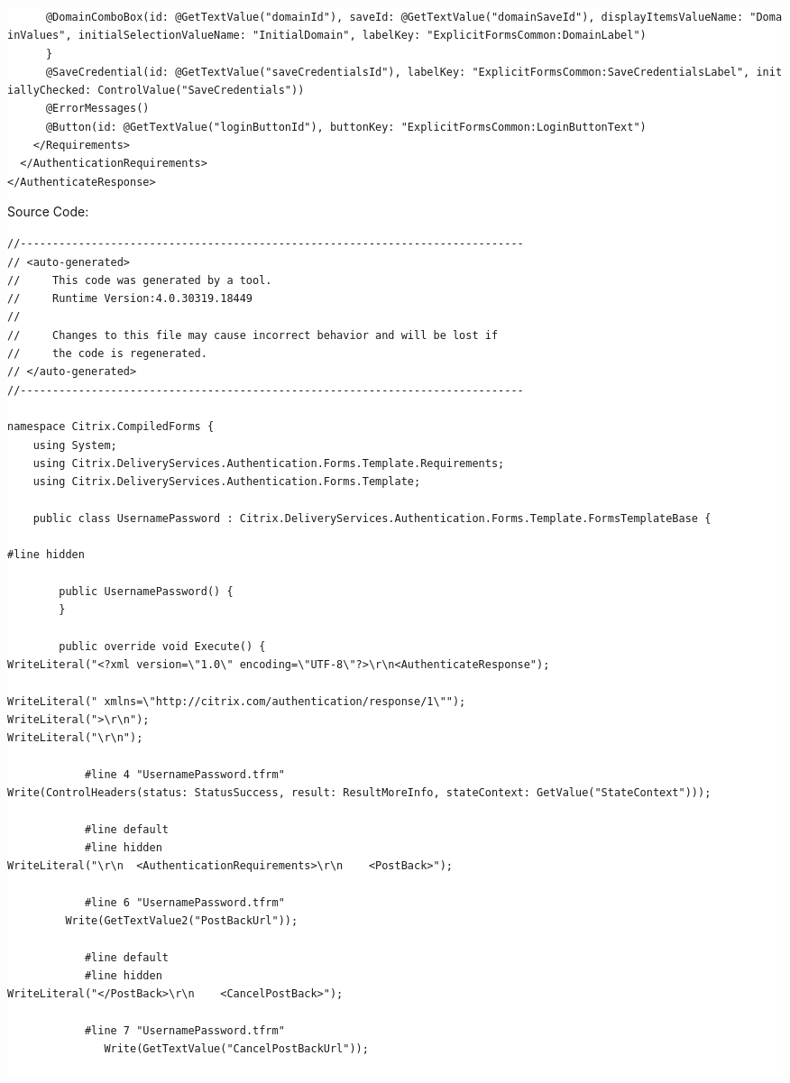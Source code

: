 ```
      @DomainComboBox(id: @GetTextValue("domainId"), saveId: @GetTextValue("domainSaveId"), displayItemsValueName: "DomainValues", initialSelectionValueName: "InitialDomain", labelKey: "ExplicitFormsCommon:DomainLabel")
      }
      @SaveCredential(id: @GetTextValue("saveCredentialsId"), labelKey: "ExplicitFormsCommon:SaveCredentialsLabel", initiallyChecked: ControlValue("SaveCredentials"))
      @ErrorMessages()
      @Button(id: @GetTextValue("loginButtonId"), buttonKey: "ExplicitFormsCommon:LoginButtonText")
    </Requirements>
  </AuthenticationRequirements>
</AuthenticateResponse>
```

Source Code:

```
//------------------------------------------------------------------------------
// <auto-generated>
//     This code was generated by a tool.
//     Runtime Version:4.0.30319.18449
//
//     Changes to this file may cause incorrect behavior and will be lost if
//     the code is regenerated.
// </auto-generated>
//------------------------------------------------------------------------------

namespace Citrix.CompiledForms {
    using System;
    using Citrix.DeliveryServices.Authentication.Forms.Template.Requirements;
    using Citrix.DeliveryServices.Authentication.Forms.Template;    
    
    public class UsernamePassword : Citrix.DeliveryServices.Authentication.Forms.Template.FormsTemplateBase {
        
#line hidden
        
        public UsernamePassword() {
        }
        
        public override void Execute() {
WriteLiteral("<?xml version=\"1.0\" encoding=\"UTF-8\"?>\r\n<AuthenticateResponse");

WriteLiteral(" xmlns=\"http://citrix.com/authentication/response/1\"");
WriteLiteral(">\r\n");
WriteLiteral("\r\n");
            
            #line 4 "UsernamePassword.tfrm"
Write(ControlHeaders(status: StatusSuccess, result: ResultMoreInfo, stateContext: GetValue("StateContext")));
            
            #line default
            #line hidden
WriteLiteral("\r\n  <AuthenticationRequirements>\r\n    <PostBack>");
            
            #line 6 "UsernamePassword.tfrm"
         Write(GetTextValue2("PostBackUrl"));
            
            #line default
            #line hidden
WriteLiteral("</PostBack>\r\n    <CancelPostBack>");
            
            #line 7 "UsernamePassword.tfrm"
               Write(GetTextValue("CancelPostBackUrl"));
            
```